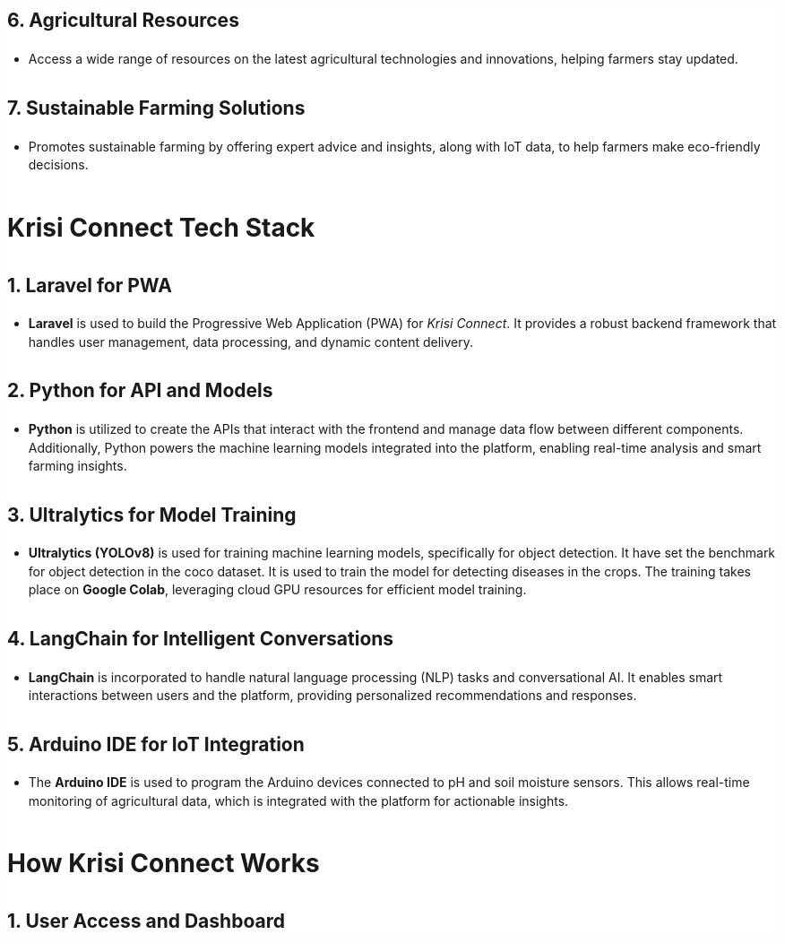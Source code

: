 ## 6. Agricultural Resources

- Access a wide range of resources on the latest agricultural technologies and innovations, helping farmers stay updated.

## 7. Sustainable Farming Solutions

- Promotes sustainable farming by offering expert advice and insights, along with IoT data, to help farmers make eco-friendly decisions.

# Krisi Connect Tech Stack

## 1. Laravel for PWA

- **Laravel** is used to build the Progressive Web Application (PWA) for _Krisi Connect_. It provides a robust backend framework that handles user management, data processing, and dynamic content delivery.

## 2. Python for API and Models

- **Python** is utilized to create the APIs that interact with the frontend and manage data flow between different components. Additionally, Python powers the machine learning models integrated into the platform, enabling real-time analysis and smart farming insights.

## 3. Ultralytics for Model Training

- **Ultralytics (YOLOv8)** is used for training machine learning models, specifically for object detection. It have set the benchmark for object detection in the coco dataset. It is used to train the model for detecting diseases in the crops. The training takes place on **Google Colab**, leveraging cloud GPU resources for efficient model training.
 
## 4. LangChain for Intelligent Conversations

- **LangChain** is incorporated to handle natural language processing (NLP) tasks and conversational AI. It enables smart interactions between users and the platform, providing personalized recommendations and responses.

## 5. Arduino IDE for IoT Integration

- The **Arduino IDE** is used to program the Arduino devices connected to pH and soil moisture sensors. This allows real-time monitoring of agricultural data, which is integrated with the platform for actionable insights.

# How Krisi Connect Works

## 1. User Access and Dashboard
